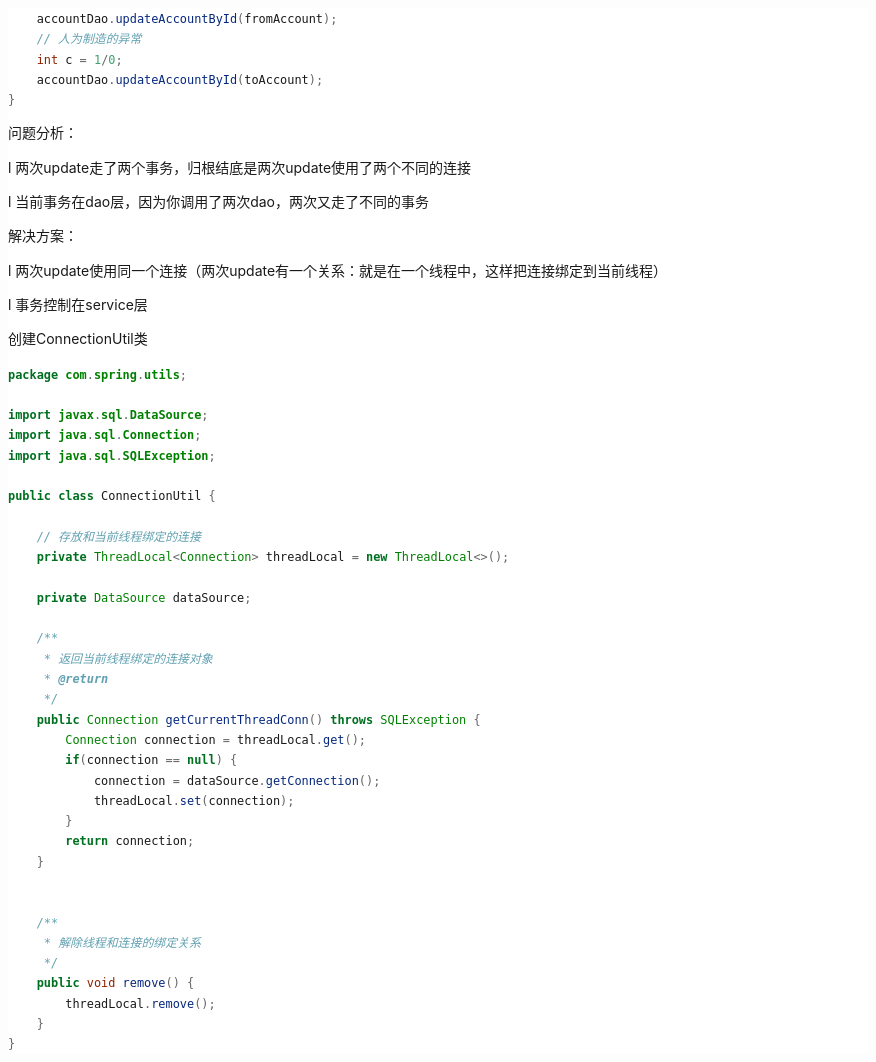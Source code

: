 ```java
    accountDao.updateAccountById(fromAccount);
    // 人为制造的异常
    int c = 1/0;
    accountDao.updateAccountById(toAccount);
}
```



问题分析：

l 两次update走了两个事务，归根结底是两次update使用了两个不同的连接

l 当前事务在dao层，因为你调用了两次dao，两次又走了不同的事务

 

解决方案：

l 两次update使用同一个连接（两次update有一个关系：就是在一个线程中，这样把连接绑定到当前线程）

l 事务控制在service层

 

创建ConnectionUtil类

```java
package com.spring.utils;

import javax.sql.DataSource;
import java.sql.Connection;
import java.sql.SQLException;

public class ConnectionUtil {

    // 存放和当前线程绑定的连接
    private ThreadLocal<Connection> threadLocal = new ThreadLocal<>();

    private DataSource dataSource;

    /**
     * 返回当前线程绑定的连接对象
     * @return
     */
    public Connection getCurrentThreadConn() throws SQLException {
        Connection connection = threadLocal.get();
        if(connection == null) {
            connection = dataSource.getConnection();
            threadLocal.set(connection);
        }
        return connection;
    }


    /**
     * 解除线程和连接的绑定关系
     */
    public void remove() {
        threadLocal.remove();
    }
}
```
